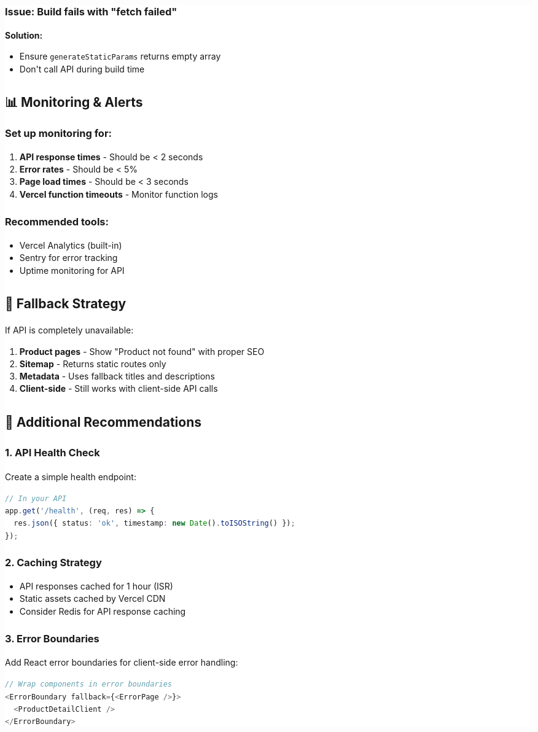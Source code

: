 ### Issue: Build fails with "fetch failed"
**Solution:**
- Ensure `generateStaticParams` returns empty array
- Don't call API during build time

## 📊 Monitoring & Alerts

### Set up monitoring for:
1. **API response times** - Should be < 2 seconds
2. **Error rates** - Should be < 5%
3. **Page load times** - Should be < 3 seconds
4. **Vercel function timeouts** - Monitor function logs

### Recommended tools:
- Vercel Analytics (built-in)
- Sentry for error tracking
- Uptime monitoring for API

## 🔄 Fallback Strategy

If API is completely unavailable:
1. **Product pages** - Show "Product not found" with proper SEO
2. **Sitemap** - Returns static routes only
3. **Metadata** - Uses fallback titles and descriptions
4. **Client-side** - Still works with client-side API calls

## 📝 Additional Recommendations

### 1. **API Health Check**
Create a simple health endpoint:
```typescript
// In your API
app.get('/health', (req, res) => {
  res.json({ status: 'ok', timestamp: new Date().toISOString() });
});
```

### 2. **Caching Strategy**
- API responses cached for 1 hour (ISR)
- Static assets cached by Vercel CDN
- Consider Redis for API response caching

### 3. **Error Boundaries**
Add React error boundaries for client-side error handling:
```typescript
// Wrap components in error boundaries
<ErrorBoundary fallback={<ErrorPage />}>
  <ProductDetailClient />
</ErrorBoundary>
```
